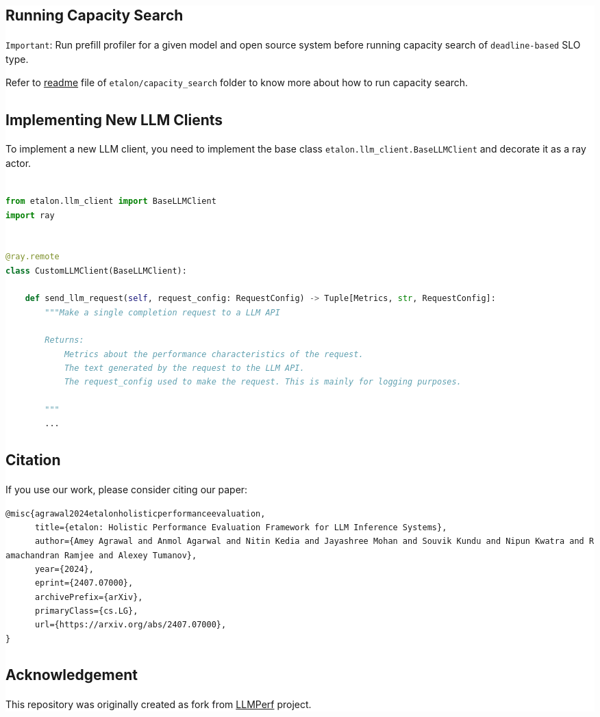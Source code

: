 ## Running Capacity Search
`Important`: Run prefill profiler for a given model and open source system before running capacity search of `deadline-based` SLO type.

Refer to [readme](etalon/capacity_search/README.md) file of `etalon/capacity_search` folder to know more about how to run capacity search.

## Implementing New LLM Clients

To implement a new LLM client, you need to implement the base class `etalon.llm_client.BaseLLMClient` and decorate it as a ray actor.

```python

from etalon.llm_client import BaseLLMClient
import ray


@ray.remote
class CustomLLMClient(BaseLLMClient):

    def send_llm_request(self, request_config: RequestConfig) -> Tuple[Metrics, str, RequestConfig]:
        """Make a single completion request to a LLM API

        Returns:
            Metrics about the performance characteristics of the request.
            The text generated by the request to the LLM API.
            The request_config used to make the request. This is mainly for logging purposes.

        """
        ...

```


## Citation
If you use our work, please consider citing our paper:
```cite
@misc{agrawal2024etalonholisticperformanceevaluation,
      title={etalon: Holistic Performance Evaluation Framework for LLM Inference Systems}, 
      author={Amey Agrawal and Anmol Agarwal and Nitin Kedia and Jayashree Mohan and Souvik Kundu and Nipun Kwatra and Ramachandran Ramjee and Alexey Tumanov},
      year={2024},
      eprint={2407.07000},
      archivePrefix={arXiv},
      primaryClass={cs.LG},
      url={https://arxiv.org/abs/2407.07000}, 
}
```

## Acknowledgement
This repository was originally created as fork from [LLMPerf](https://github.com/ray-project/llmperf) project.

